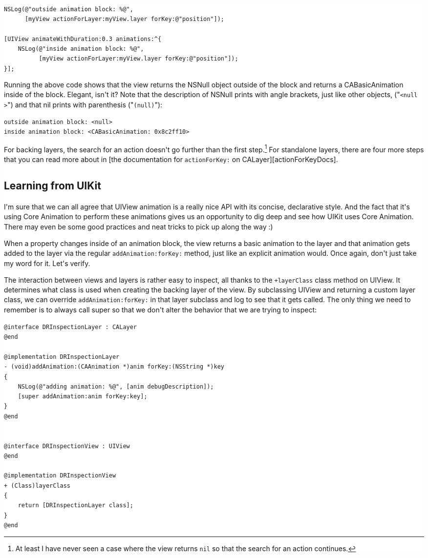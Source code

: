     NSLog(@"outside animation block: %@",
          [myView actionForLayer:myView.layer forKey:@"position"]);

    [UIView animateWithDuration:0.3 animations:^{
        NSLog(@"inside animation block: %@",
              [myView actionForLayer:myView.layer forKey:@"position"]);
    }];

Running the above code shows that the view returns the NSNull object outside of the block and returns a CABasicAnimation inside of the block. Elegant, isn't it? Note that the description of NSNull prints with angle brackets, just like other objects, ("`<null>`") and that nil prints with parenthesis ("`(null)`"): 

    outside animation block: <null>
    inside animation block: <CABasicAnimation: 0x8c2ff10>

For backing layers, the search for an action doesn't go further than the first step.[^neverSeen] For standalone layers, there are four more steps that you can read more about in [the documentation for `actionForKey:` on CALayer][actionForKeyDocs]. 

[^neverSeen]: At least I have never seen a case where the view returns `nil` so that the search for an action continues.

## Learning from UIKit

I'm sure that we can all agree that UIView animation is a really nice API with its concise, declarative style. And the fact that it's using Core Animation to perform these animations gives us an opportunity to dig deep and see how UIKit uses Core Animation. There may even be some good practices and neat tricks to pick up along the way :)

When a property changes inside of an animation block, the view returns a basic animation to the layer and that animation gets added to the layer via the regular `addAnimation:forKey:` method, just like an explicit animation would. Once again, don't just take my word for it. Let's verify.

The interaction between views and layers is rather easy to inspect, all thanks to the `+layerClass` class method on UIView. It determines what class is used when creating the backing layer of the view. By subclassing UIView and returning a custom layer class, we can override `addAnimation:forKey:` in that layer subclass and log to see that it gets called. The only thing we need to remember is to always call super so that we don't alter the behavior that we are trying to inspect:

    @interface DRInspectionLayer : CALayer
    @end
    
    @implementation DRInspectionLayer
    - (void)addAnimation:(CAAnimation *)anim forKey:(NSString *)key
    {
        NSLog(@"adding animation: %@", [anim debugDescription]);
        [super addAnimation:anim forKey:key];
    }
    @end
    
    
    @interface DRInspectionView : UIView
    @end
    
    @implementation DRInspectionView
    + (Class)layerClass
    {
        return [DRInspectionLayer class];
    }
    @end


[^CAAction]: Technically, it is a protocol and could be pretty much anything, but in practice you are talking about an animation of some sort.
[blockDelegate]: https://github.com/EthanArbuckle/IOS-7-Headers/blob/master/Frameworks/UIKit.framework/UIViewAnimationBlockDelegate.h "UIViewAnimationBlockDelegate class dump"
[animationState]: https://github.com/rpetrich/iphoneheaders/blob/master/UIKit/UIViewAnimationState.h "UIViewAnimationState class dump"
[keyframeState]: https://github.com/limneos/classdump-dyld/blob/master/iphoneheaders/iOS7.0.3/System/Library/Frameworks/UIKit.framework/UIViewKeyframeAnimationState.h "UIViewKeyframeAnimationState class dump"
[actionForKeyDocs]: https://developer.apple.com/library/mac/documentation/graphicsimaging/reference/CALayer_class/Introduction/Introduction.html#//apple_ref/occ/instm/CALayer/actionForKey: "actionForKey: documentation"
[^animatable]: Almost all layer properties are implicitly animatable. You will see that their brief descriptions in the documentation end with 'animatable.' This applies to pretty much any numeric property, such as the position, size, color, and opacity, and even for boolean properties like isHidden and doubleSided. Properties that are paths are animatable but do not support implicit animations.
[basicAnimation]: https://developer.apple.com/library/ios/documentation/GraphicsImaging/Reference/CABasicAnimation_class/Introduction/Introduction.html "CABasicAnimation documentation"
[^pop]: Not to be confused with Facebook's new framework.